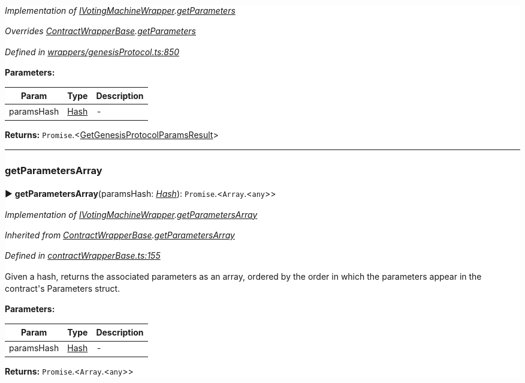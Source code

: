 *Implementation of [IVotingMachineWrapper](../interfaces/IVotingMachineWrapper.md).[getParameters](../interfaces/IVotingMachineWrapper.md#getParameters)*

*Overrides [ContractWrapperBase](ContractWrapperBase.md).[getParameters](ContractWrapperBase.md#getParameters)*

*Defined in [wrappers/genesisProtocol.ts:850](https://github.com/daostack/arc.js/blob/f343aa24/lib/wrappers/genesisProtocol.ts#L850)*



**Parameters:**

| Param | Type | Description |
| ------ | ------ | ------ |
| paramsHash | [Hash](../#Hash)   |  - |





**Returns:** `Promise`.<[GetGenesisProtocolParamsResult](../interfaces/GetGenesisProtocolParamsResult.md)>





___

<a id="getParametersArray"></a>

###  getParametersArray

► **getParametersArray**(paramsHash: *[Hash](../#Hash)*): `Promise`.<`Array`.<`any`>>



*Implementation of [IVotingMachineWrapper](../interfaces/IVotingMachineWrapper.md).[getParametersArray](../interfaces/IVotingMachineWrapper.md#getParametersArray)*

*Inherited from [ContractWrapperBase](ContractWrapperBase.md).[getParametersArray](ContractWrapperBase.md#getParametersArray)*

*Defined in [contractWrapperBase.ts:155](https://github.com/daostack/arc.js/blob/f343aa24/lib/contractWrapperBase.ts#L155)*



Given a hash, returns the associated parameters as an array, ordered by the order in which the parameters appear in the contract's Parameters struct.


**Parameters:**

| Param | Type | Description |
| ------ | ------ | ------ |
| paramsHash | [Hash](../#Hash)   |  - |





**Returns:** `Promise`.<`Array`.<`any`>>
